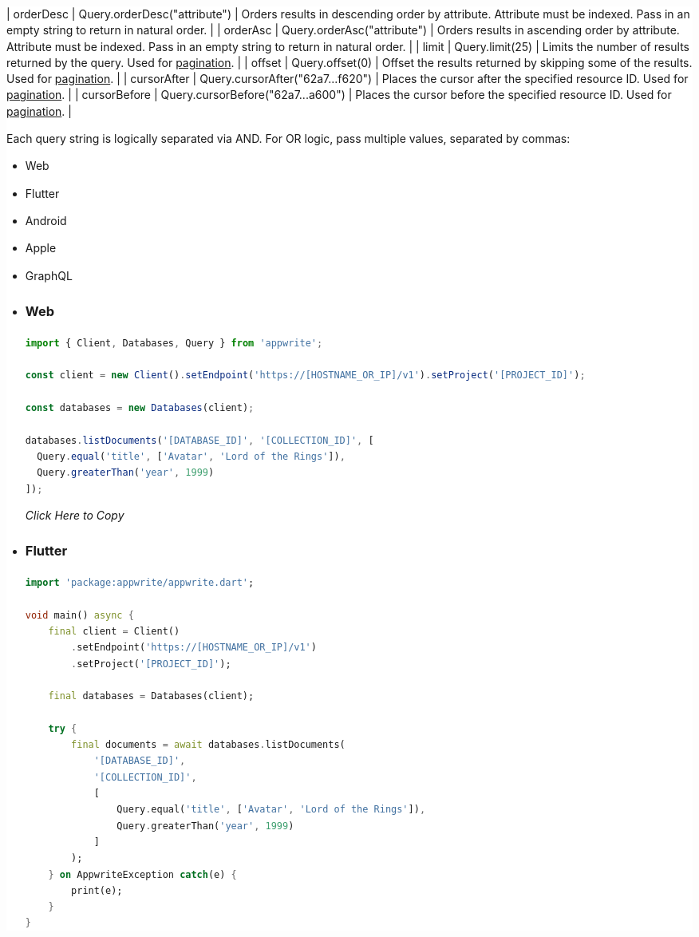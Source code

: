 | orderDesc        | Query.orderDesc("attribute")            | Orders results in descending order by attribute. Attribute must be indexed. Pass in an empty string to return in natural order. |
| orderAsc         | Query.orderAsc("attribute")             | Orders results in ascending order by attribute. Attribute must be indexed. Pass in an empty string to return in natural order.  |
| limit            | Query.limit(25)                         | Limits the number of results returned by the query. Used for [pagination](/docs/pagination#offset-pagination).                  |
| offset           | Query.offset(0)                         | Offset the results returned by skipping some of the results. Used for [pagination](/docs/pagination#offset-pagination).         |
| cursorAfter      | Query.cursorAfter("62a7...f620")        | Places the cursor after the specified resource ID. Used for [pagination](/docs/pagination#cursor-pagination).                   |
| cursorBefore     | Query.cursorBefore("62a7...a600")       | Places the cursor before the specified resource ID. Used for [pagination](/docs/pagination#cursor-pagination).                  |

Each query string is logically separated via AND. For OR logic, pass multiple values, separated by commas:

- Web
- Flutter
- Android
- Apple
- GraphQL

- ### Web

  ```javascript
  import { Client, Databases, Query } from 'appwrite';

  const client = new Client().setEndpoint('https://[HOSTNAME_OR_IP]/v1').setProject('[PROJECT_ID]');

  const databases = new Databases(client);

  databases.listDocuments('[DATABASE_ID]', '[COLLECTION_ID]', [
  	Query.equal('title', ['Avatar', 'Lord of the Rings']),
  	Query.greaterThan('year', 1999)
  ]);
  ```

  _Click Here to Copy_

- ### Flutter

  ```dart
  import 'package:appwrite/appwrite.dart';

  void main() async {
      final client = Client()
          .setEndpoint('https://[HOSTNAME_OR_IP]/v1')
          .setProject('[PROJECT_ID]');

      final databases = Databases(client);

      try {
          final documents = await databases.listDocuments(
              '[DATABASE_ID]',
              '[COLLECTION_ID]',
              [
                  Query.equal('title', ['Avatar', 'Lord of the Rings']),
                  Query.greaterThan('year', 1999)
              ]
          );
      } on AppwriteException catch(e) {
          print(e);
      }
  }
  ```
